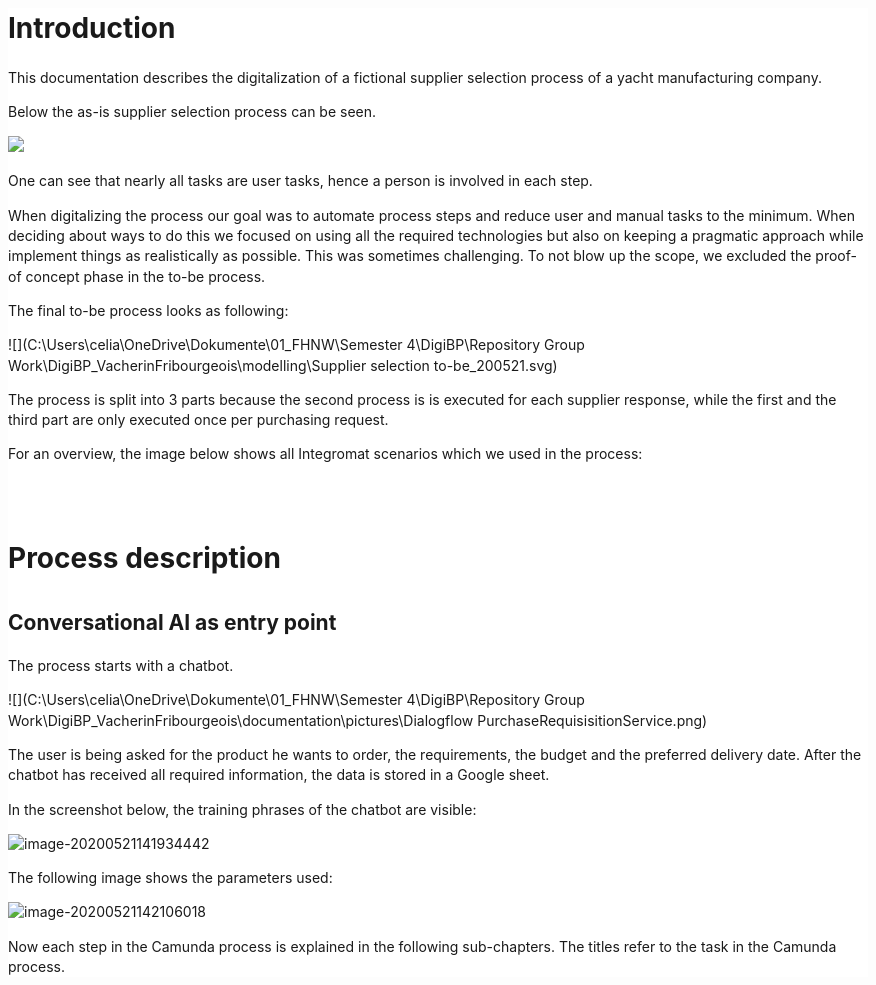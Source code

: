# Introduction

This documentation describes the digitalization of a fictional supplier selection process of a yacht manufacturing company.

Below the as-is supplier selection process can be seen.

<img src="C:\Users\celia\OneDrive\Dokumente\01_FHNW\Semester 4\DigiBP\Repository Group Work\DigiBP_VacherinFribourgeois\modelling\Supplier selection as-is_200326.svg" style="zoom:100%;" />

One can see that nearly all tasks are user tasks, hence a person is involved in each step.

When digitalizing the process our goal was to automate process steps and reduce user and manual tasks to the minimum. When deciding about ways to do this we focused on using all the required technologies but also on keeping a pragmatic approach while implement things as realistically as possible. This was sometimes challenging. To not blow up the scope, we excluded the proof-of concept phase in the to-be process.

The final to-be process looks as following:

![](C:\Users\celia\OneDrive\Dokumente\01_FHNW\Semester 4\DigiBP\Repository Group Work\DigiBP_VacherinFribourgeois\modelling\Supplier selection to-be_200521.svg)



The process is split into 3 parts because the second process is is executed for each supplier response, while the first and the third part are only executed once per purchasing request.

For an overview, the image below shows all Integromat scenarios which we used in the process:

![]()

# Process description

## Conversational AI as entry point

The process starts with a chatbot. 

![](C:\Users\celia\OneDrive\Dokumente\01_FHNW\Semester 4\DigiBP\Repository Group Work\DigiBP_VacherinFribourgeois\documentation\pictures\Dialogflow PurchaseRequisisitionService.png)



The user is being asked for the product he wants to order, the requirements, the budget and the preferred delivery date. After the chatbot has received all required information, the data is stored in a Google sheet.

In the screenshot below, the training phrases of the chatbot are visible:

![image-20200521141934442](C:\Users\celia\AppData\Roaming\Typora\typora-user-images\image-20200521141934442.png)

The following image shows the parameters used:

![image-20200521142106018](C:\Users\celia\AppData\Roaming\Typora\typora-user-images\image-20200521142106018.png)

Now each step in the Camunda process is explained in the following sub-chapters. The titles refer to the task in the Camunda process.
